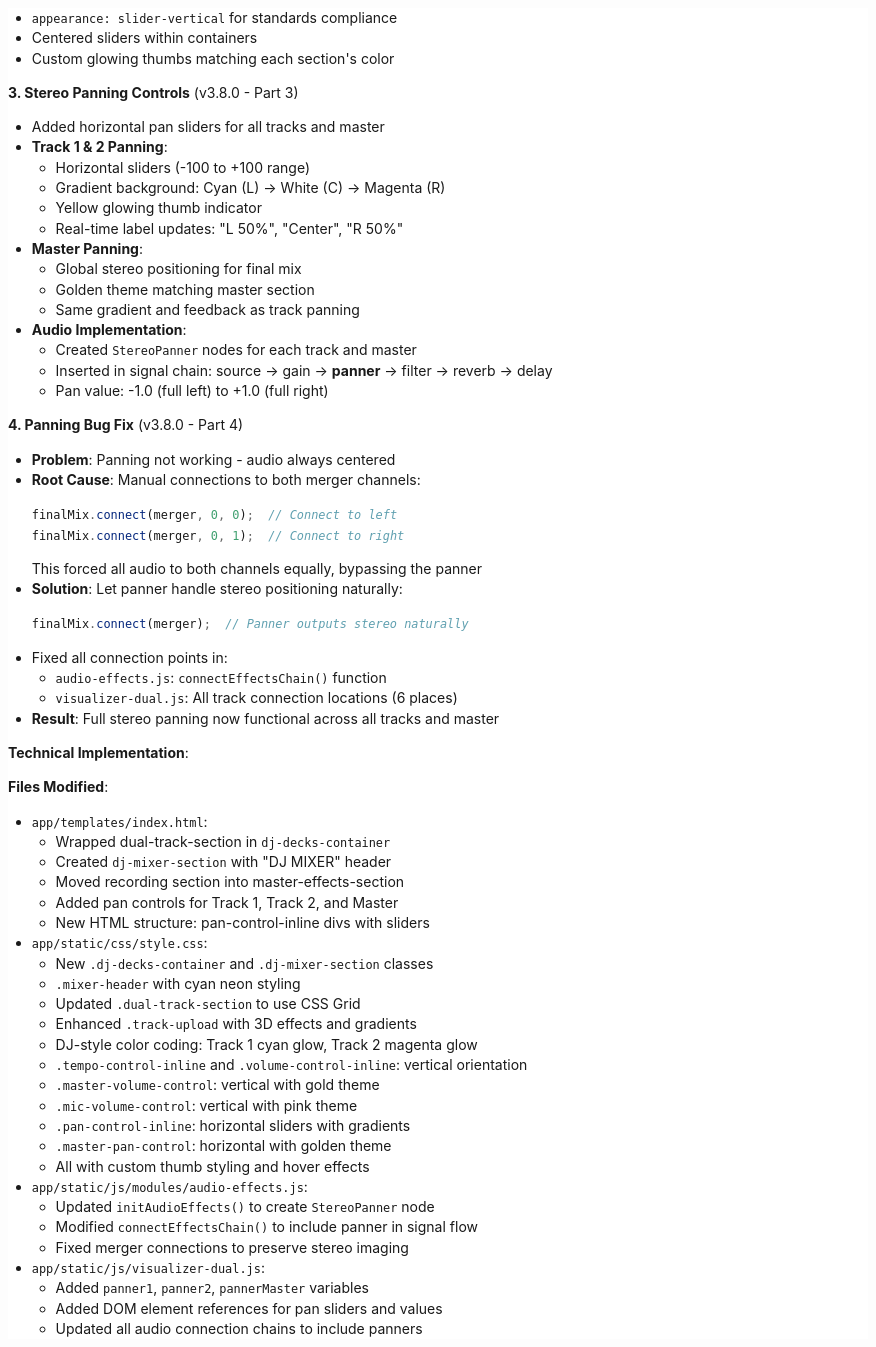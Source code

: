   - `appearance: slider-vertical` for standards compliance
- Centered sliders within containers
- Custom glowing thumbs matching each section's color

**3. Stereo Panning Controls** (v3.8.0 - Part 3)
- Added horizontal pan sliders for all tracks and master
- **Track 1 & 2 Panning**:
  - Horizontal sliders (-100 to +100 range)
  - Gradient background: Cyan (L) → White (C) → Magenta (R)
  - Yellow glowing thumb indicator
  - Real-time label updates: "L 50%", "Center", "R 50%"
- **Master Panning**:
  - Global stereo positioning for final mix
  - Golden theme matching master section
  - Same gradient and feedback as track panning
- **Audio Implementation**:
  - Created `StereoPanner` nodes for each track and master
  - Inserted in signal chain: source → gain → **panner** → filter → reverb → delay
  - Pan value: -1.0 (full left) to +1.0 (full right)

**4. Panning Bug Fix** (v3.8.0 - Part 4)
- **Problem**: Panning not working - audio always centered
- **Root Cause**: Manual connections to both merger channels:
  ```javascript
  finalMix.connect(merger, 0, 0);  // Connect to left
  finalMix.connect(merger, 0, 1);  // Connect to right
  ```
  This forced all audio to both channels equally, bypassing the panner
- **Solution**: Let panner handle stereo positioning naturally:
  ```javascript
  finalMix.connect(merger);  // Panner outputs stereo naturally
  ```
- Fixed all connection points in:
  - `audio-effects.js`: `connectEffectsChain()` function
  - `visualizer-dual.js`: All track connection locations (6 places)
- **Result**: Full stereo panning now functional across all tracks and master

**Technical Implementation**:

**Files Modified**:
- `app/templates/index.html`:
  - Wrapped dual-track-section in `dj-decks-container`
  - Created `dj-mixer-section` with "DJ MIXER" header
  - Moved recording section into master-effects-section
  - Added pan controls for Track 1, Track 2, and Master
  - New HTML structure: pan-control-inline divs with sliders
- `app/static/css/style.css`:
  - New `.dj-decks-container` and `.dj-mixer-section` classes
  - `.mixer-header` with cyan neon styling
  - Updated `.dual-track-section` to use CSS Grid
  - Enhanced `.track-upload` with 3D effects and gradients
  - DJ-style color coding: Track 1 cyan glow, Track 2 magenta glow
  - `.tempo-control-inline` and `.volume-control-inline`: vertical orientation
  - `.master-volume-control`: vertical with gold theme
  - `.mic-volume-control`: vertical with pink theme
  - `.pan-control-inline`: horizontal sliders with gradients
  - `.master-pan-control`: horizontal with golden theme
  - All with custom thumb styling and hover effects
- `app/static/js/modules/audio-effects.js`:
  - Updated `initAudioEffects()` to create `StereoPanner` node
  - Modified `connectEffectsChain()` to include panner in signal flow
  - Fixed merger connections to preserve stereo imaging
- `app/static/js/visualizer-dual.js`:
  - Added `panner1`, `panner2`, `pannerMaster` variables
  - Added DOM element references for pan sliders and values
  - Updated all audio connection chains to include panners